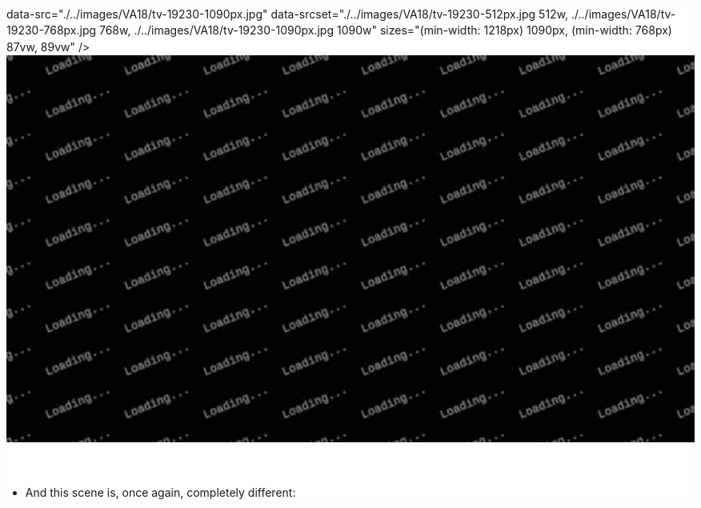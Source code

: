   data-src="./../images/VA18/tv-19230-1090px.jpg"
  data-srcset="./../images/VA18/tv-19230-512px.jpg 512w,
  ./../images/VA18/tv-19230-768px.jpg 768w,
  ./../images/VA18/tv-19230-1090px.jpg 1090w"
  sizes="(min-width: 1218px) 1090px,
  (min-width: 768px) 87vw,
  89vw" />
 <img width="100%" height="100%" class="lazyload" src="./../images/loading.jpg"
  data-src="./../images/VA18/bd-19230-1090px.jpg"
  data-srcset="./../images/VA18/bd-19230-512px.jpg 512w,
  ./../images/VA18/bd-19230-768px.jpg 768w,
  ./../images/VA18/bd-19230-1090px.jpg 1090w"
  sizes="(min-width: 1218px) 1090px,
  (min-width: 768px) 87vw,
  89vw" />
</div>

<br>

- And this scene is, once again, completely different:

<video class='lazyload' playsinline nocontrols muted data-autoplay preload='none' loop data-poster='./../images/loadingvideo.jpg'>
  <source src="./../videos/VA18/16 - mista finger.webm" type='video/webm; codecs="vp8, vorbis"'>
  <source src="./../videos/VA18/16 - mista finger.mp4" type='video/mp4; codecs=avc1.42E01E,mp4a.40.2'>
</video>
